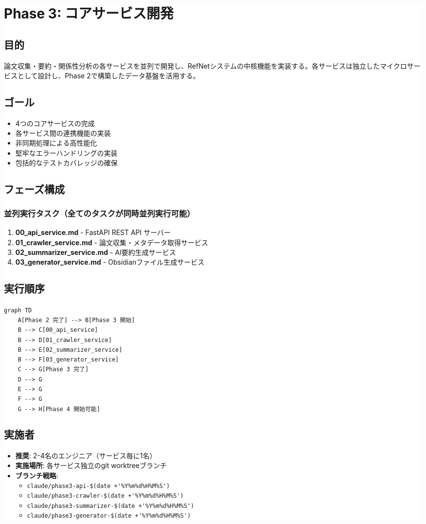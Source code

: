 # Phase 3: コアサービス開発

## 目的

論文収集・要約・関係性分析の各サービスを並列で開発し、RefNetシステムの中核機能を実装する。各サービスは独立したマイクロサービスとして設計し、Phase 2で構築したデータ基盤を活用する。

## ゴール

- 4つのコアサービスの完成
- 各サービス間の連携機能の実装
- 非同期処理による高性能化
- 堅牢なエラーハンドリングの実装
- 包括的なテストカバレッジの確保

## フェーズ構成

### 並列実行タスク（全てのタスクが同時並列実行可能）

1. **00_api_service.md** - FastAPI REST API サーバー
2. **01_crawler_service.md** - 論文収集・メタデータ取得サービス
3. **02_summarizer_service.md** - AI要約生成サービス
4. **03_generator_service.md** - Obsidianファイル生成サービス

## 実行順序

```mermaid
graph TD
    A[Phase 2 完了] --> B[Phase 3 開始]
    B --> C[00_api_service]
    B --> D[01_crawler_service]
    B --> E[02_summarizer_service]
    B --> F[03_generator_service]
    C --> G[Phase 3 完了]
    D --> G
    E --> G
    F --> G
    G --> H[Phase 4 開始可能]
```

## 実施者

- **推奨**: 2-4名のエンジニア（サービス毎に1名）
- **実施場所**: 各サービス独立のgit worktreeブランチ
- **ブランチ戦略**:
  - `claude/phase3-api-$(date +'%Y%m%d%H%M%S')`
  - `claude/phase3-crawler-$(date +'%Y%m%d%H%M%S')`
  - `claude/phase3-summarizer-$(date +'%Y%m%d%H%M%S')`
  - `claude/phase3-generator-$(date +'%Y%m%d%H%M%S')`
